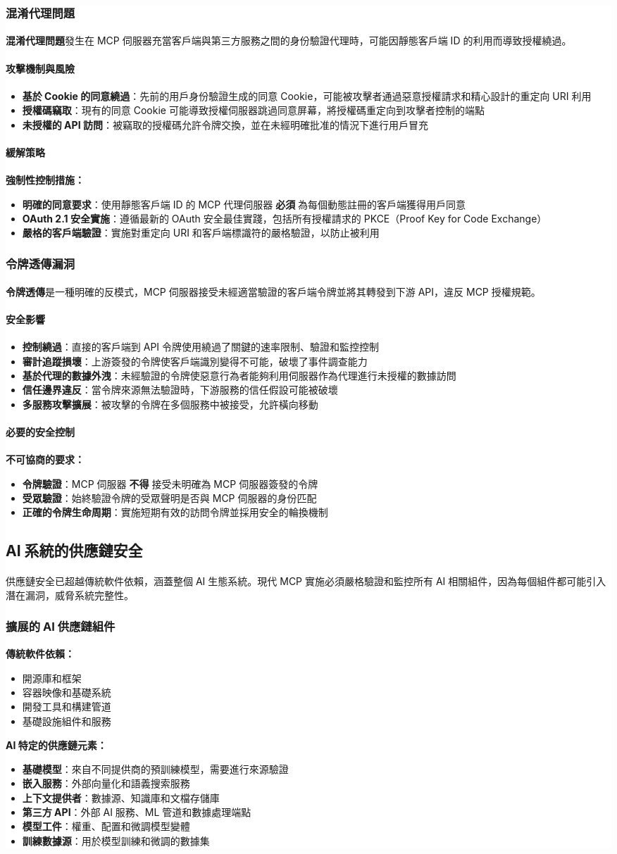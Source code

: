 ### 混淆代理問題

**混淆代理問題**發生在 MCP 伺服器充當客戶端與第三方服務之間的身份驗證代理時，可能因靜態客戶端 ID 的利用而導致授權繞過。

#### **攻擊機制與風險**

- **基於 Cookie 的同意繞過**：先前的用戶身份驗證生成的同意 Cookie，可能被攻擊者通過惡意授權請求和精心設計的重定向 URI 利用  
- **授權碼竊取**：現有的同意 Cookie 可能導致授權伺服器跳過同意屏幕，將授權碼重定向到攻擊者控制的端點  
- **未授權的 API 訪問**：被竊取的授權碼允許令牌交換，並在未經明確批准的情況下進行用戶冒充  

#### **緩解策略**

**強制性控制措施：**  
- **明確的同意要求**：使用靜態客戶端 ID 的 MCP 代理伺服器 **必須** 為每個動態註冊的客戶端獲得用戶同意  
- **OAuth 2.1 安全實施**：遵循最新的 OAuth 安全最佳實踐，包括所有授權請求的 PKCE（Proof Key for Code Exchange）  
- **嚴格的客戶端驗證**：實施對重定向 URI 和客戶端標識符的嚴格驗證，以防止被利用  

### 令牌透傳漏洞  

**令牌透傳**是一種明確的反模式，MCP 伺服器接受未經適當驗證的客戶端令牌並將其轉發到下游 API，違反 MCP 授權規範。

#### **安全影響**

- **控制繞過**：直接的客戶端到 API 令牌使用繞過了關鍵的速率限制、驗證和監控控制  
- **審計追蹤損壞**：上游簽發的令牌使客戶端識別變得不可能，破壞了事件調查能力  
- **基於代理的數據外洩**：未經驗證的令牌使惡意行為者能夠利用伺服器作為代理進行未授權的數據訪問  
- **信任邊界違反**：當令牌來源無法驗證時，下游服務的信任假設可能被破壞  
- **多服務攻擊擴展**：被攻擊的令牌在多個服務中被接受，允許橫向移動  

#### **必要的安全控制**

**不可協商的要求：**  
- **令牌驗證**：MCP 伺服器 **不得** 接受未明確為 MCP 伺服器簽發的令牌  
- **受眾驗證**：始終驗證令牌的受眾聲明是否與 MCP 伺服器的身份匹配  
- **正確的令牌生命周期**：實施短期有效的訪問令牌並採用安全的輪換機制  

## AI 系統的供應鏈安全

供應鏈安全已超越傳統軟件依賴，涵蓋整個 AI 生態系統。現代 MCP 實施必須嚴格驗證和監控所有 AI 相關組件，因為每個組件都可能引入潛在漏洞，威脅系統完整性。

### 擴展的 AI 供應鏈組件

**傳統軟件依賴：**  
- 開源庫和框架  
- 容器映像和基礎系統  
- 開發工具和構建管道  
- 基礎設施組件和服務  

**AI 特定的供應鏈元素：**  
- **基礎模型**：來自不同提供商的預訓練模型，需要進行來源驗證  
- **嵌入服務**：外部向量化和語義搜索服務  
- **上下文提供者**：數據源、知識庫和文檔存儲庫  
- **第三方 API**：外部 AI 服務、ML 管道和數據處理端點  
- **模型工件**：權重、配置和微調模型變體  
- **訓練數據源**：用於模型訓練和微調的數據集  
